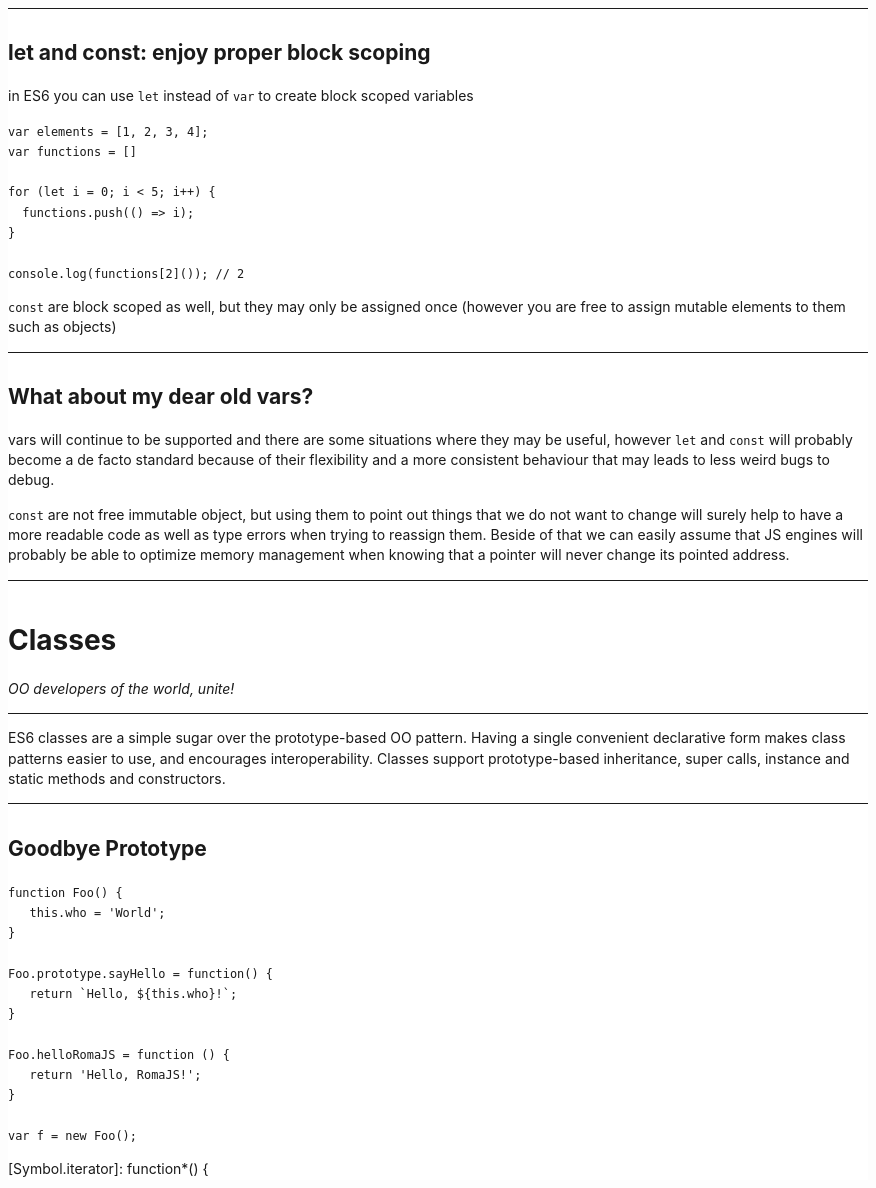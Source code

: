 
----


## let and const: enjoy proper block scoping

in ES6 you can use `let` instead of `var` to create block scoped variables

```
var elements = [1, 2, 3, 4];
var functions = []

for (let i = 0; i < 5; i++) {
  functions.push(() => i);
}

console.log(functions[2]()); // 2
```

`const` are block scoped as well, but they may only be assigned once (however you are free to assign mutable elements to them such as objects)

----


## What about my dear old vars?

vars will continue to be supported and there are some situations where they may be useful, however `let` and `const` will probably become a de facto standard because of their flexibility and a more consistent behaviour that may leads to less weird bugs to debug.

`const` are not free immutable object, but using them to point out things that we do not want to change will surely help to have a more readable code as well as type errors when trying to reassign them. Beside of that we can easily assume that JS engines will probably be able to optimize memory management when knowing that a pointer will never change its pointed address.

---


# Classes

*OO developers of the world, unite!*

----

ES6 classes are a simple sugar over the prototype-based OO pattern. Having a single convenient declarative form makes class patterns easier to use, and encourages interoperability. Classes support prototype-based inheritance, super calls, instance and static methods and constructors.

----


## Goodbye Prototype

```
function Foo() {
   this.who = 'World';
}

Foo.prototype.sayHello = function() {
   return `Hello, ${this.who}!`;
}

Foo.helloRomaJS = function () {
   return 'Hello, RomaJS!';
}

var f = new Foo();
```

  [Symbol.iterator]: function*() {